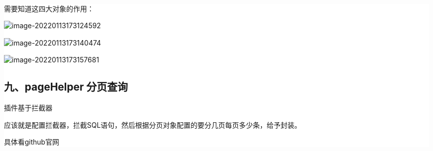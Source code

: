 

需要知道这四大对象的作用：

![image-20220113173124592](https://images.zzq8.cn/img/202201131731701.png)





![image-20220113173140474](https://images.zzq8.cn/img/202201131731577.png)





![image-20220113173157681](https://images.zzq8.cn/img/202201131731779.png)



## 九、pageHelper 分页查询

插件基于拦截器

应该就是配置拦截器，拦截SQL语句，然后根据分页对象配置的要分几页每页多少条，给予封装。

具体看github官网
